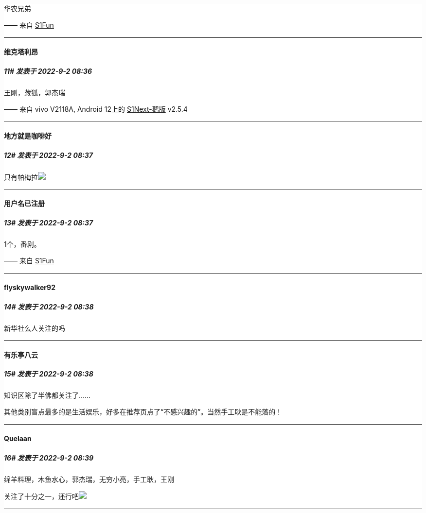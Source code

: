 华农兄弟

—— 来自 [S1Fun](https://s1fun.koalcat.com)

*****

####  维克塔利昂  
##### 11#       发表于 2022-9-2 08:36

王刚，藏狐，郭杰瑞

—— 来自 vivo V2118A, Android 12上的 [S1Next-鹅版](https://github.com/ykrank/S1-Next/releases) v2.5.4

*****

####  地方就是咖啡好  
##### 12#       发表于 2022-9-2 08:37

只有帕梅拉<img src="https://static.saraba1st.com/image/smiley/face2017/071.png" referrerpolicy="no-referrer">

*****

####  用户名已注册  
##### 13#       发表于 2022-9-2 08:37

1个，番剧。

—— 来自 [S1Fun](https://s1fun.koalcat.com)

*****

####  flyskywalker92  
##### 14#       发表于 2022-9-2 08:38

新华社么人关注的吗

*****

####  有乐亭八云  
##### 15#       发表于 2022-9-2 08:38

知识区除了半佛都关注了……

其他类别盲点最多的是生活娱乐，好多在推荐页点了“不感兴趣的”。当然手工耿是不能落的！

*****

####  Quelaan  
##### 16#       发表于 2022-9-2 08:39

绵羊料理，木鱼水心，郭杰瑞，无穷小亮，手工耿，王刚

关注了十分之一，还行吧<img src="https://static.saraba1st.com/image/smiley/face2017/068.png" referrerpolicy="no-referrer">

*****
